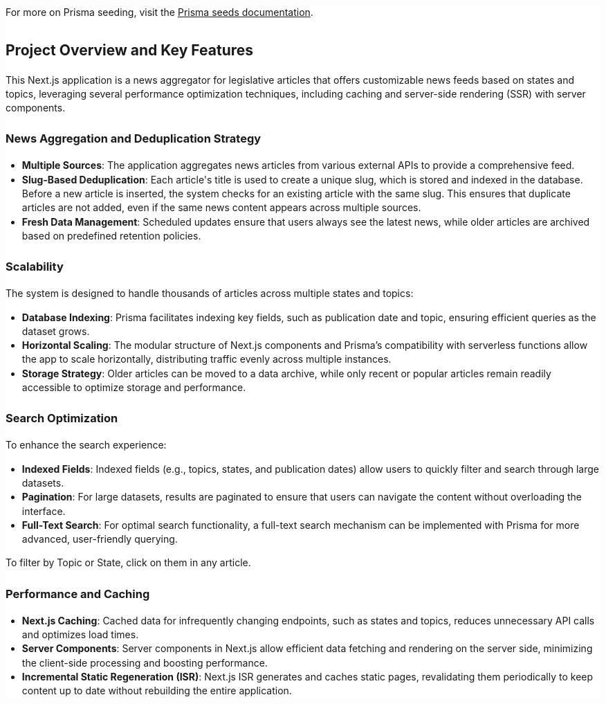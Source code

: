 For more on Prisma seeding, visit the [Prisma seeds documentation](https://www.prisma.io/docs/orm/prisma-migrate/workflows/seeding).

## Project Overview and Key Features

This Next.js application is a news aggregator for legislative articles that offers customizable news feeds based on states and topics, leveraging several performance optimization techniques, including caching and server-side rendering (SSR) with server components.

### News Aggregation and Deduplication Strategy

- **Multiple Sources**: The application aggregates news articles from various external APIs to provide a comprehensive feed.
- **Slug-Based Deduplication**: Each article's title is used to create a unique slug, which is stored and indexed in the database. Before a new article is inserted, the system checks for an existing article with the same slug. This ensures that duplicate articles are not added, even if the same news content appears across multiple sources.
- **Fresh Data Management**: Scheduled updates ensure that users always see the latest news, while older articles are archived based on predefined retention policies.

### Scalability

The system is designed to handle thousands of articles across multiple states and topics:

- **Database Indexing**: Prisma facilitates indexing key fields, such as publication date and topic, ensuring efficient queries as the dataset grows.
- **Horizontal Scaling**: The modular structure of Next.js components and Prisma’s compatibility with serverless functions allow the app to scale horizontally, distributing traffic evenly across multiple instances.
- **Storage Strategy**: Older articles can be moved to a data archive, while only recent or popular articles remain readily accessible to optimize storage and performance.

### Search Optimization

To enhance the search experience:

- **Indexed Fields**: Indexed fields (e.g., topics, states, and publication dates) allow users to quickly filter and search through large datasets.
- **Pagination**: For large datasets, results are paginated to ensure that users can navigate the content without overloading the interface.
- **Full-Text Search**: For optimal search functionality, a full-text search mechanism can be implemented with Prisma for more advanced, user-friendly querying.

To filter by Topic or State, click on them in any article.

### Performance and Caching

- **Next.js Caching**: Cached data for infrequently changing endpoints, such as states and topics, reduces unnecessary API calls and optimizes load times.
- **Server Components**: Server components in Next.js allow efficient data fetching and rendering on the server side, minimizing the client-side processing and boosting performance.
- **Incremental Static Regeneration (ISR)**: Next.js ISR generates and caches static pages, revalidating them periodically to keep content up to date without rebuilding the entire application.
